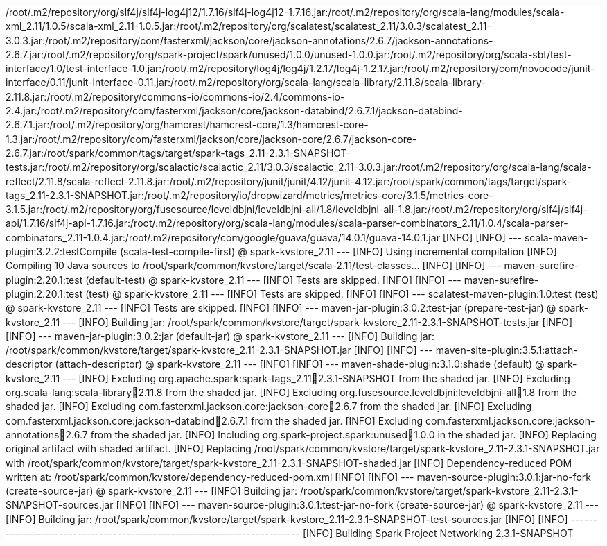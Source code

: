   /root/.m2/repository/org/slf4j/slf4j-log4j12/1.7.16/slf4j-log4j12-1.7.16.jar:/root/.m2/repository/org/scala-lang/modules/scala-xml_2.11/1.0.5/scala-xml_2.11-1.0.5.jar:/root/.m2/repository/org/scalatest/scalatest_2.11/3.0.3/scalatest_2.11-3.0.3.jar:/root/.m2/repository/com/fasterxml/jackson/core/jackson-annotations/2.6.7/jackson-annotations-2.6.7.jar:/root/.m2/repository/org/spark-project/spark/unused/1.0.0/unused-1.0.0.jar:/root/.m2/repository/org/scala-sbt/test-interface/1.0/test-interface-1.0.jar:/root/.m2/repository/log4j/log4j/1.2.17/log4j-1.2.17.jar:/root/.m2/repository/com/novocode/junit-interface/0.11/junit-interface-0.11.jar:/root/.m2/repository/org/scala-lang/scala-library/2.11.8/scala-library-2.11.8.jar:/root/.m2/repository/commons-io/commons-io/2.4/commons-io-2.4.jar:/root/.m2/repository/com/fasterxml/jackson/core/jackson-databind/2.6.7.1/jackson-databind-2.6.7.1.jar:/root/.m2/repository/org/hamcrest/hamcrest-core/1.3/hamcrest-core-1.3.jar:/root/.m2/repository/com/fasterxml/jackson/core/jackson-core/2.6.7/jackson-core-2.6.7.jar:/root/spark/common/tags/target/spark-tags_2.11-2.3.1-SNAPSHOT-tests.jar:/root/.m2/repository/org/scalactic/scalactic_2.11/3.0.3/scalactic_2.11-3.0.3.jar:/root/.m2/repository/org/scala-lang/scala-reflect/2.11.8/scala-reflect-2.11.8.jar:/root/.m2/repository/junit/junit/4.12/junit-4.12.jar:/root/spark/common/tags/target/spark-tags_2.11-2.3.1-SNAPSHOT.jar:/root/.m2/repository/io/dropwizard/metrics/metrics-core/3.1.5/metrics-core-3.1.5.jar:/root/.m2/repository/org/fusesource/leveldbjni/leveldbjni-all/1.8/leveldbjni-all-1.8.jar:/root/.m2/repository/org/slf4j/slf4j-api/1.7.16/slf4j-api-1.7.16.jar:/root/.m2/repository/org/scala-lang/modules/scala-parser-combinators_2.11/1.0.4/scala-parser-combinators_2.11-1.0.4.jar:/root/.m2/repository/com/google/guava/guava/14.0.1/guava-14.0.1.jar
  [INFO]
  [INFO] --- scala-maven-plugin:3.2.2:testCompile (scala-test-compile-first) @ spark-kvstore_2.11 ---
  [INFO] Using incremental compilation
  [INFO] Compiling 10 Java sources to /root/spark/common/kvstore/target/scala-2.11/test-classes...
  [INFO]
  [INFO] --- maven-surefire-plugin:2.20.1:test (default-test) @ spark-kvstore_2.11 ---
  [INFO] Tests are skipped.
  [INFO]
  [INFO] --- maven-surefire-plugin:2.20.1:test (test) @ spark-kvstore_2.11 ---
  [INFO] Tests are skipped.
  [INFO]
  [INFO] --- scalatest-maven-plugin:1.0:test (test) @ spark-kvstore_2.11 ---
  [INFO] Tests are skipped.
  [INFO]
  [INFO] --- maven-jar-plugin:3.0.2:test-jar (prepare-test-jar) @ spark-kvstore_2.11 ---
  [INFO] Building jar: /root/spark/common/kvstore/target/spark-kvstore_2.11-2.3.1-SNAPSHOT-tests.jar
  [INFO]
  [INFO] --- maven-jar-plugin:3.0.2:jar (default-jar) @ spark-kvstore_2.11 ---
  [INFO] Building jar: /root/spark/common/kvstore/target/spark-kvstore_2.11-2.3.1-SNAPSHOT.jar
  [INFO]
  [INFO] --- maven-site-plugin:3.5.1:attach-descriptor (attach-descriptor) @ spark-kvstore_2.11 ---
  [INFO]
  [INFO] --- maven-shade-plugin:3.1.0:shade (default) @ spark-kvstore_2.11 ---
  [INFO] Excluding org.apache.spark:spark-tags_2.11:jar:2.3.1-SNAPSHOT from the shaded jar.
  [INFO] Excluding org.scala-lang:scala-library:jar:2.11.8 from the shaded jar.
  [INFO] Excluding org.fusesource.leveldbjni:leveldbjni-all:jar:1.8 from the shaded jar.
  [INFO] Excluding com.fasterxml.jackson.core:jackson-core:jar:2.6.7 from the shaded jar.
  [INFO] Excluding com.fasterxml.jackson.core:jackson-databind:jar:2.6.7.1 from the shaded jar.
  [INFO] Excluding com.fasterxml.jackson.core:jackson-annotations:jar:2.6.7 from the shaded jar.
  [INFO] Including org.spark-project.spark:unused:jar:1.0.0 in the shaded jar.
  [INFO] Replacing original artifact with shaded artifact.
  [INFO] Replacing /root/spark/common/kvstore/target/spark-kvstore_2.11-2.3.1-SNAPSHOT.jar with /root/spark/common/kvstore/target/spark-kvstore_2.11-2.3.1-SNAPSHOT-shaded.jar
  [INFO] Dependency-reduced POM written at: /root/spark/common/kvstore/dependency-reduced-pom.xml
  [INFO]
  [INFO] --- maven-source-plugin:3.0.1:jar-no-fork (create-source-jar) @ spark-kvstore_2.11 ---
  [INFO] Building jar: /root/spark/common/kvstore/target/spark-kvstore_2.11-2.3.1-SNAPSHOT-sources.jar
  [INFO]
  [INFO] --- maven-source-plugin:3.0.1:test-jar-no-fork (create-source-jar) @ spark-kvstore_2.11 ---
  [INFO] Building jar: /root/spark/common/kvstore/target/spark-kvstore_2.11-2.3.1-SNAPSHOT-test-sources.jar
  [INFO]
  [INFO] ------------------------------------------------------------------------
  [INFO] Building Spark Project Networking 2.3.1-SNAPSHOT